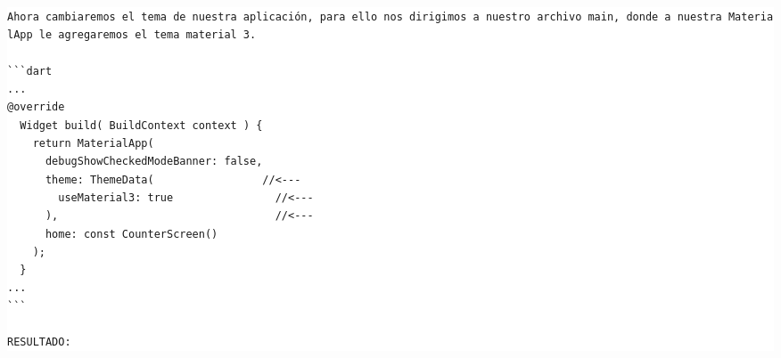    Ahora cambiaremos el tema de nuestra aplicación, para ello nos dirigimos a nuestro archivo main, donde a nuestra MaterialApp le agregaremos el tema material 3.
    
    ```dart
    ...  
    @override
      Widget build( BuildContext context ) {
        return MaterialApp(
          debugShowCheckedModeBanner: false,
          theme: ThemeData(					//<---
            useMaterial3: true                //<---
          ),                                  //<---
          home: const CounterScreen()
        );
      }
    ...
    ```
    
    RESULTADO:
    